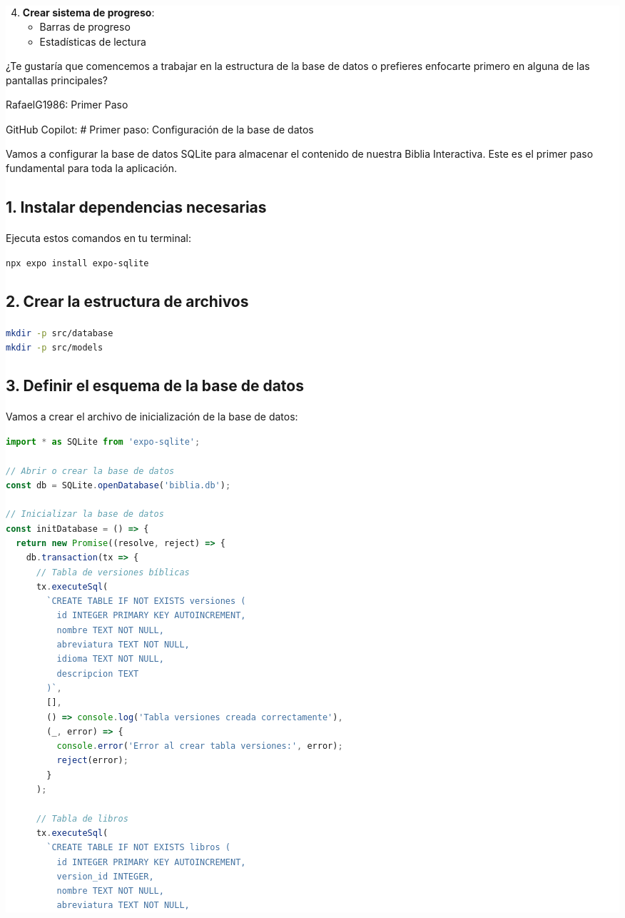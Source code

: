 4. **Crear sistema de progreso**:
   - Barras de progreso
   - Estadísticas de lectura

¿Te gustaría que comencemos a trabajar en la estructura de la base de datos o prefieres enfocarte primero en alguna de las pantallas principales?

RafaelG1986: Primer Paso

GitHub Copilot: # Primer paso: Configuración de la base de datos

Vamos a configurar la base de datos SQLite para almacenar el contenido de nuestra Biblia Interactiva. Este es el primer paso fundamental para toda la aplicación.

## 1. Instalar dependencias necesarias

Ejecuta estos comandos en tu terminal:

```bash
npx expo install expo-sqlite
```

## 2. Crear la estructura de archivos

```bash
mkdir -p src/database
mkdir -p src/models
```

## 3. Definir el esquema de la base de datos

Vamos a crear el archivo de inicialización de la base de datos:

````javascript
import * as SQLite from 'expo-sqlite';

// Abrir o crear la base de datos
const db = SQLite.openDatabase('biblia.db');

// Inicializar la base de datos
const initDatabase = () => {
  return new Promise((resolve, reject) => {
    db.transaction(tx => {
      // Tabla de versiones bíblicas
      tx.executeSql(
        `CREATE TABLE IF NOT EXISTS versiones (
          id INTEGER PRIMARY KEY AUTOINCREMENT,
          nombre TEXT NOT NULL,
          abreviatura TEXT NOT NULL,
          idioma TEXT NOT NULL,
          descripcion TEXT
        )`,
        [],
        () => console.log('Tabla versiones creada correctamente'),
        (_, error) => {
          console.error('Error al crear tabla versiones:', error);
          reject(error);
        }
      );
      
      // Tabla de libros
      tx.executeSql(
        `CREATE TABLE IF NOT EXISTS libros (
          id INTEGER PRIMARY KEY AUTOINCREMENT,
          version_id INTEGER,
          nombre TEXT NOT NULL,
          abreviatura TEXT NOT NULL,
````